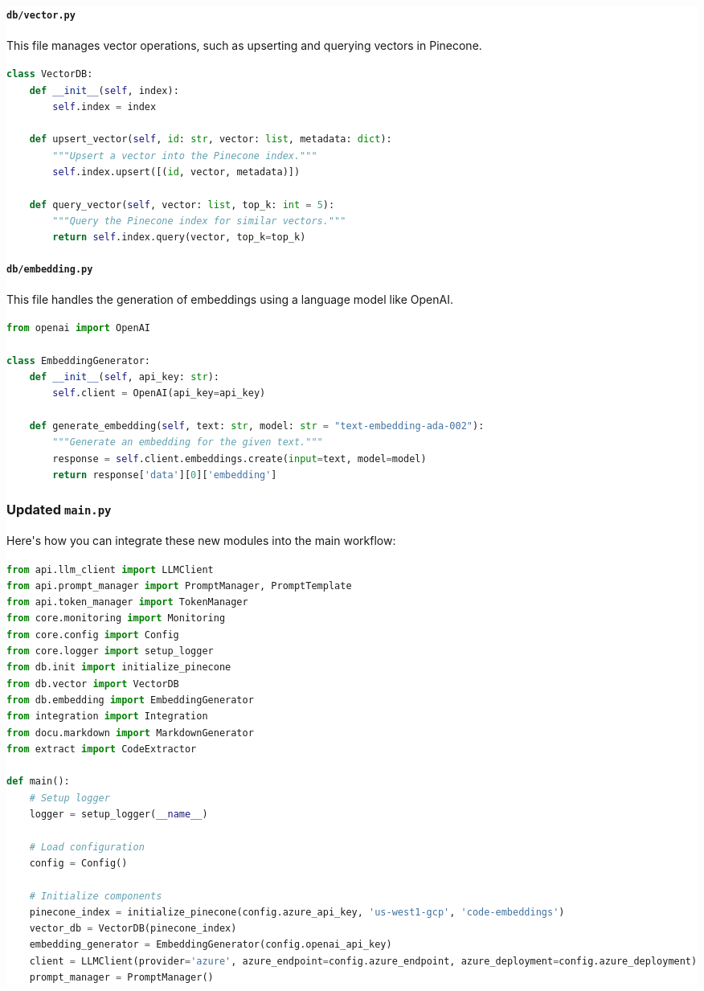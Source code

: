 #### `db/vector.py`

This file manages vector operations, such as upserting and querying vectors in Pinecone.

```python
class VectorDB:
    def __init__(self, index):
        self.index = index

    def upsert_vector(self, id: str, vector: list, metadata: dict):
        """Upsert a vector into the Pinecone index."""
        self.index.upsert([(id, vector, metadata)])

    def query_vector(self, vector: list, top_k: int = 5):
        """Query the Pinecone index for similar vectors."""
        return self.index.query(vector, top_k=top_k)
```

#### `db/embedding.py`

This file handles the generation of embeddings using a language model like OpenAI.

```python
from openai import OpenAI

class EmbeddingGenerator:
    def __init__(self, api_key: str):
        self.client = OpenAI(api_key=api_key)

    def generate_embedding(self, text: str, model: str = "text-embedding-ada-002"):
        """Generate an embedding for the given text."""
        response = self.client.embeddings.create(input=text, model=model)
        return response['data'][0]['embedding']
```

### Updated `main.py`

Here's how you can integrate these new modules into the main workflow:

```python
from api.llm_client import LLMClient
from api.prompt_manager import PromptManager, PromptTemplate
from api.token_manager import TokenManager
from core.monitoring import Monitoring
from core.config import Config
from core.logger import setup_logger
from db.init import initialize_pinecone
from db.vector import VectorDB
from db.embedding import EmbeddingGenerator
from integration import Integration
from docu.markdown import MarkdownGenerator
from extract import CodeExtractor

def main():
    # Setup logger
    logger = setup_logger(__name__)

    # Load configuration
    config = Config()

    # Initialize components
    pinecone_index = initialize_pinecone(config.azure_api_key, 'us-west1-gcp', 'code-embeddings')
    vector_db = VectorDB(pinecone_index)
    embedding_generator = EmbeddingGenerator(config.openai_api_key)
    client = LLMClient(provider='azure', azure_endpoint=config.azure_endpoint, azure_deployment=config.azure_deployment)
    prompt_manager = PromptManager()
```